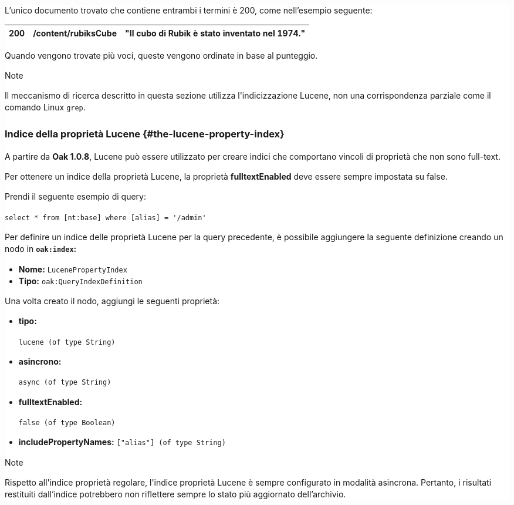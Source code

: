 L’unico documento trovato che contiene entrambi i termini è 200, come nell’esempio seguente:

| 200 | /content/rubiksCube | &quot;Il cubo di Rubik è stato inventato nel 1974.&quot; |
| --- | --- | --- |

Quando vengono trovate più voci, queste vengono ordinate in base al punteggio.

>[!NOTE]
>
>Il meccanismo di ricerca descritto in questa sezione utilizza l&#39;indicizzazione Lucene, non una corrispondenza parziale come il comando Linux `grep`.

### Indice della proprietà Lucene {#the-lucene-property-index}

A partire da **Oak 1.0.8**, Lucene può essere utilizzato per creare indici che comportano vincoli di proprietà che non sono full-text.

Per ottenere un indice della proprietà Lucene, la proprietà **fulltextEnabled** deve essere sempre impostata su false.

Prendi il seguente esempio di query:

```xml
select * from [nt:base] where [alias] = '/admin'
```

Per definire un indice delle proprietà Lucene per la query precedente, è possibile aggiungere la seguente definizione creando un nodo in **`oak:index`:**

* **Nome:** `LucenePropertyIndex`
* **Tipo:** `oak:QueryIndexDefinition`

Una volta creato il nodo, aggiungi le seguenti proprietà:

* **tipo:**

  ```xml
  lucene (of type String)
  ```

* **asincrono:**

  ```xml
  async (of type String)
  ```

* **fulltextEnabled:**

  ```xml
  false (of type Boolean)
  ```

* **includePropertyNames:** `["alias"] (of type String)`

>[!NOTE]
>
>Rispetto all&#39;indice proprietà regolare, l&#39;indice proprietà Lucene è sempre configurato in modalità asincrona. Pertanto, i risultati restituiti dall’indice potrebbero non riflettere sempre lo stato più aggiornato dell’archivio.
